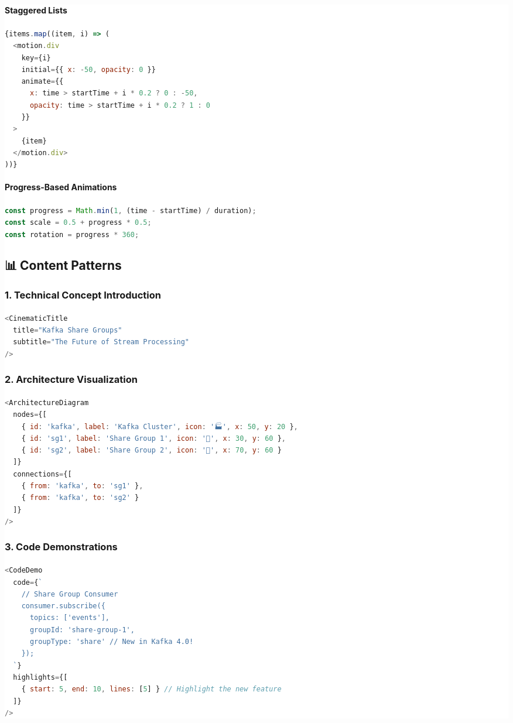 #### Staggered Lists
```javascript
{items.map((item, i) => (
  <motion.div
    key={i}
    initial={{ x: -50, opacity: 0 }}
    animate={{ 
      x: time > startTime + i * 0.2 ? 0 : -50,
      opacity: time > startTime + i * 0.2 ? 1 : 0
    }}
  >
    {item}
  </motion.div>
))}
```

#### Progress-Based Animations
```javascript
const progress = Math.min(1, (time - startTime) / duration);
const scale = 0.5 + progress * 0.5;
const rotation = progress * 360;
```

## 📊 Content Patterns

### 1. **Technical Concept Introduction**
```javascript
<CinematicTitle 
  title="Kafka Share Groups"
  subtitle="The Future of Stream Processing"
/>
```

### 2. **Architecture Visualization**
```javascript
<ArchitectureDiagram
  nodes={[
    { id: 'kafka', label: 'Kafka Cluster', icon: '🏭', x: 50, y: 20 },
    { id: 'sg1', label: 'Share Group 1', icon: '👥', x: 30, y: 60 },
    { id: 'sg2', label: 'Share Group 2', icon: '👥', x: 70, y: 60 }
  ]}
  connections={[
    { from: 'kafka', to: 'sg1' },
    { from: 'kafka', to: 'sg2' }
  ]}
/>
```

### 3. **Code Demonstrations**
```javascript
<CodeDemo
  code={`
    // Share Group Consumer
    consumer.subscribe({
      topics: ['events'],
      groupId: 'share-group-1',
      groupType: 'share' // New in Kafka 4.0!
    });
  `}
  highlights={[
    { start: 5, end: 10, lines: [5] } // Highlight the new feature
  ]}
/>
```